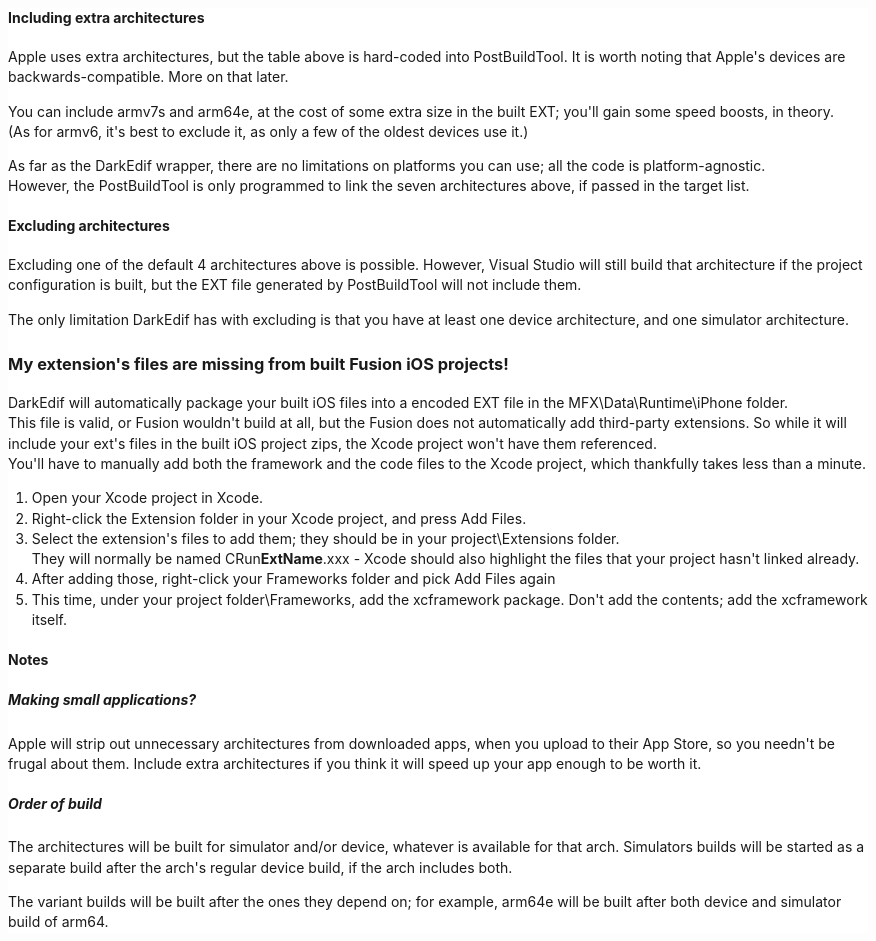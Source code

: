 #### Including extra architectures
Apple uses extra architectures, but the table above is hard-coded into PostBuildTool.
It is worth noting that Apple's devices are backwards-compatible. More on that later.

You can include armv7s and arm64e, at the cost of some extra size in the built EXT; you'll gain some speed boosts, in theory.  
(As for armv6, it's best to exclude it, as only a few of the oldest devices use it.)  

As far as the DarkEdif wrapper, there are no limitations on platforms you can use; all the code is platform-agnostic.  
However, the PostBuildTool is only programmed to link the seven architectures above, if passed in the target list.

#### Excluding architectures
Excluding one of the default 4 architectures above is possible. However, Visual Studio will still build that architecture if the project configuration is built, but the EXT file generated by PostBuildTool will not include them.

The only limitation DarkEdif has with excluding is that you have at least one device architecture, and one simulator architecture.

### My extension's files are missing from built Fusion iOS projects!
DarkEdif will automatically package your built iOS files into a encoded EXT file in the MFX\\Data\\Runtime\\iPhone folder.  
This file is valid, or Fusion wouldn't build at all, but the Fusion does not automatically add third-party extensions. So while it will include your ext's files in the built iOS project zips, the Xcode project won't have them referenced.  
You'll have to manually add both the framework and the code files to the Xcode project, which thankfully takes less than a minute.
1. Open your Xcode project in Xcode.
2. Right-click the Extension folder in your Xcode project, and press Add Files.
3. Select the extension's files to add them; they should be in your project\\Extensions folder.  
   They will normally be named CRun**ExtName**.xxx - Xcode should also highlight the files that your project hasn't linked already.
4. After adding those, right-click your Frameworks folder and pick Add Files again
5. This time, under your project folder\\Frameworks, add the xcframework package. Don't add the contents; add the xcframework itself.

#### Notes

##### Making small applications?
Apple will strip out unnecessary architectures from downloaded apps, when you upload to their App Store, so you needn't be frugal about them. Include extra architectures if you think it will speed up your app enough to be worth it.

##### Order of build
The architectures will be built for simulator and/or device, whatever is available for that arch.
Simulators builds will be started as a separate build after the arch's regular device build, if the arch includes both.

The variant builds will be built after the ones they depend on; for example, arm64e will be built after both device and simulator build of arm64.
